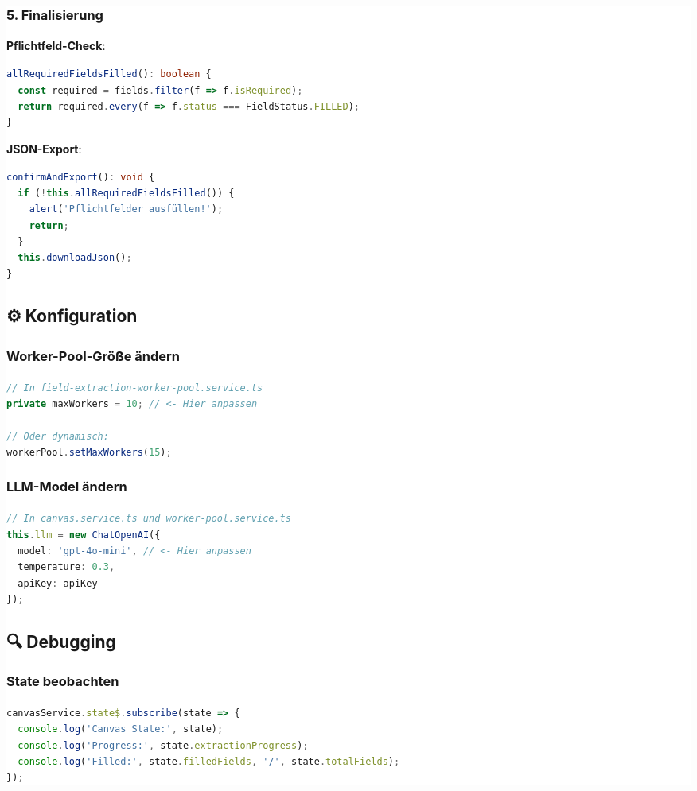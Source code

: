 ### 5. Finalisierung

**Pflichtfeld-Check**:
```typescript
allRequiredFieldsFilled(): boolean {
  const required = fields.filter(f => f.isRequired);
  return required.every(f => f.status === FieldStatus.FILLED);
}
```

**JSON-Export**:
```typescript
confirmAndExport(): void {
  if (!this.allRequiredFieldsFilled()) {
    alert('Pflichtfelder ausfüllen!');
    return;
  }
  this.downloadJson();
}
```

## ⚙️ Konfiguration

### Worker-Pool-Größe ändern

```typescript
// In field-extraction-worker-pool.service.ts
private maxWorkers = 10; // <- Hier anpassen

// Oder dynamisch:
workerPool.setMaxWorkers(15);
```

### LLM-Model ändern

```typescript
// In canvas.service.ts und worker-pool.service.ts
this.llm = new ChatOpenAI({
  model: 'gpt-4o-mini', // <- Hier anpassen
  temperature: 0.3,
  apiKey: apiKey
});
```

## 🔍 Debugging

### State beobachten

```typescript
canvasService.state$.subscribe(state => {
  console.log('Canvas State:', state);
  console.log('Progress:', state.extractionProgress);
  console.log('Filled:', state.filledFields, '/', state.totalFields);
});
```
